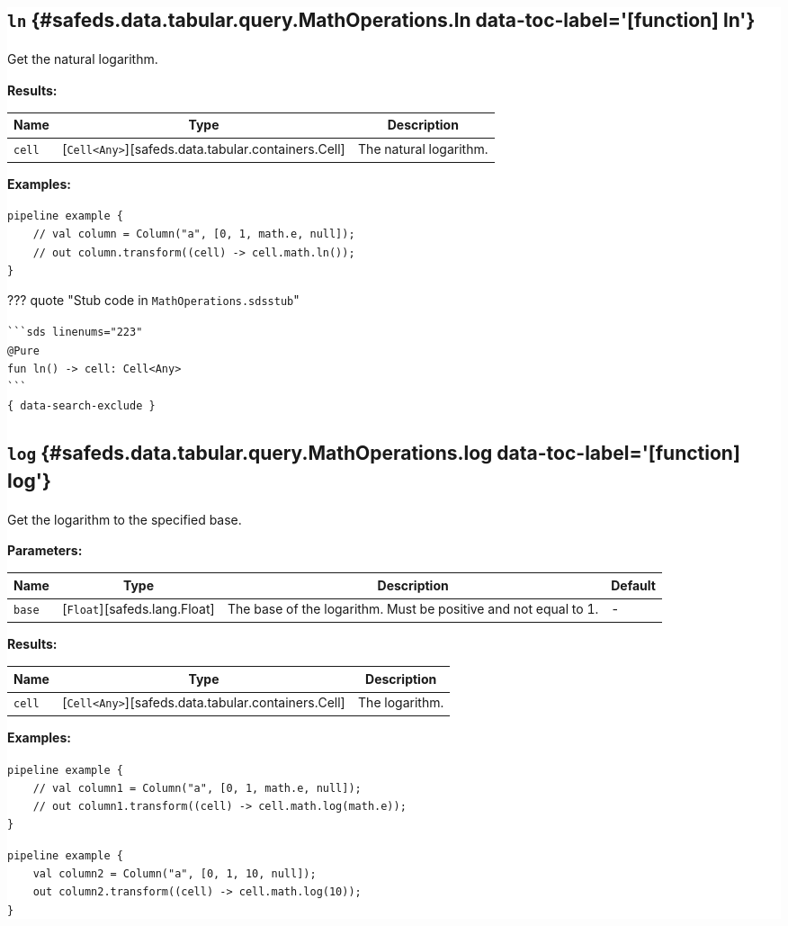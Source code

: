 ## <code class="doc-symbol doc-symbol-function"></code> `ln` {#safeds.data.tabular.query.MathOperations.ln data-toc-label='[function] ln'}

Get the natural logarithm.

**Results:**

| Name | Type | Description |
|------|------|-------------|
| `cell` | [`Cell<Any>`][safeds.data.tabular.containers.Cell] | The natural logarithm. |

**Examples:**

```sds hl_lines="3"
pipeline example {
    // val column = Column("a", [0, 1, math.e, null]);
    // out column.transform((cell) -> cell.math.ln());
}
```

??? quote "Stub code in `MathOperations.sdsstub`"

    ```sds linenums="223"
    @Pure
    fun ln() -> cell: Cell<Any>
    ```
    { data-search-exclude }

## <code class="doc-symbol doc-symbol-function"></code> `log` {#safeds.data.tabular.query.MathOperations.log data-toc-label='[function] log'}

Get the logarithm to the specified base.

**Parameters:**

| Name | Type | Description | Default |
|------|------|-------------|---------|
| `base` | [`Float`][safeds.lang.Float] | The base of the logarithm. Must be positive and not equal to 1. | - |

**Results:**

| Name | Type | Description |
|------|------|-------------|
| `cell` | [`Cell<Any>`][safeds.data.tabular.containers.Cell] | The logarithm. |

**Examples:**

```sds hl_lines="3"
pipeline example {
    // val column1 = Column("a", [0, 1, math.e, null]);
    // out column1.transform((cell) -> cell.math.log(math.e));
}
```
```sds hl_lines="3"
pipeline example {
    val column2 = Column("a", [0, 1, 10, null]);
    out column2.transform((cell) -> cell.math.log(10));
}
```


[//]: # (DO NOT EDIT THIS FILE DIRECTLY. Instead, edit the corresponding stub file and execute `npm run docs:api`.)